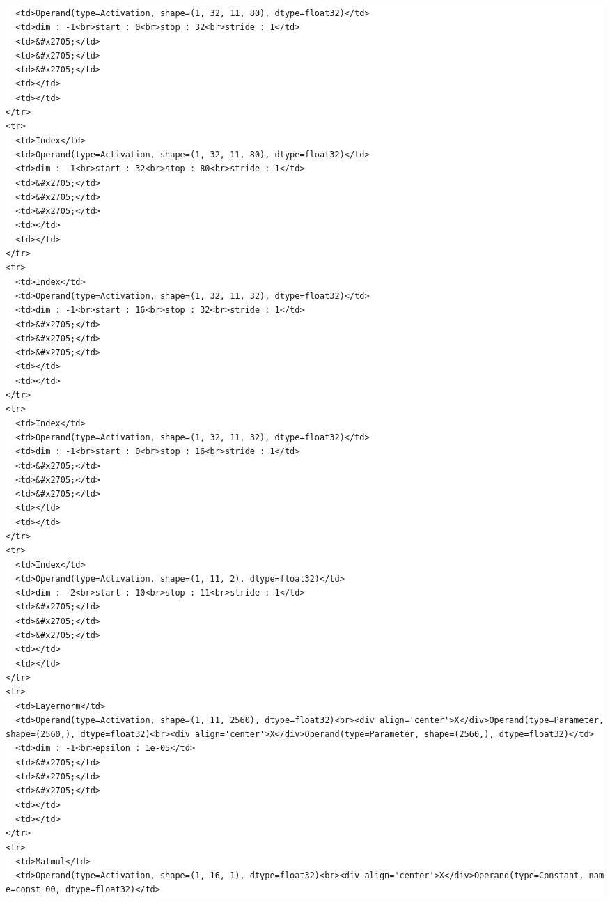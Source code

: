       <td>Operand(type=Activation, shape=(1, 32, 11, 80), dtype=float32)</td>
      <td>dim : -1<br>start : 0<br>stop : 32<br>stride : 1</td>
      <td>&#x2705;</td>
      <td>&#x2705;</td>
      <td>&#x2705;</td>
      <td></td>
      <td></td>
    </tr>
    <tr>
      <td>Index</td>
      <td>Operand(type=Activation, shape=(1, 32, 11, 80), dtype=float32)</td>
      <td>dim : -1<br>start : 32<br>stop : 80<br>stride : 1</td>
      <td>&#x2705;</td>
      <td>&#x2705;</td>
      <td>&#x2705;</td>
      <td></td>
      <td></td>
    </tr>
    <tr>
      <td>Index</td>
      <td>Operand(type=Activation, shape=(1, 32, 11, 32), dtype=float32)</td>
      <td>dim : -1<br>start : 16<br>stop : 32<br>stride : 1</td>
      <td>&#x2705;</td>
      <td>&#x2705;</td>
      <td>&#x2705;</td>
      <td></td>
      <td></td>
    </tr>
    <tr>
      <td>Index</td>
      <td>Operand(type=Activation, shape=(1, 32, 11, 32), dtype=float32)</td>
      <td>dim : -1<br>start : 0<br>stop : 16<br>stride : 1</td>
      <td>&#x2705;</td>
      <td>&#x2705;</td>
      <td>&#x2705;</td>
      <td></td>
      <td></td>
    </tr>
    <tr>
      <td>Index</td>
      <td>Operand(type=Activation, shape=(1, 11, 2), dtype=float32)</td>
      <td>dim : -2<br>start : 10<br>stop : 11<br>stride : 1</td>
      <td>&#x2705;</td>
      <td>&#x2705;</td>
      <td>&#x2705;</td>
      <td></td>
      <td></td>
    </tr>
    <tr>
      <td>Layernorm</td>
      <td>Operand(type=Activation, shape=(1, 11, 2560), dtype=float32)<br><div align='center'>X</div>Operand(type=Parameter, shape=(2560,), dtype=float32)<br><div align='center'>X</div>Operand(type=Parameter, shape=(2560,), dtype=float32)</td>
      <td>dim : -1<br>epsilon : 1e-05</td>
      <td>&#x2705;</td>
      <td>&#x2705;</td>
      <td>&#x2705;</td>
      <td></td>
      <td></td>
    </tr>
    <tr>
      <td>Matmul</td>
      <td>Operand(type=Activation, shape=(1, 16, 1), dtype=float32)<br><div align='center'>X</div>Operand(type=Constant, name=const_00, dtype=float32)</td>